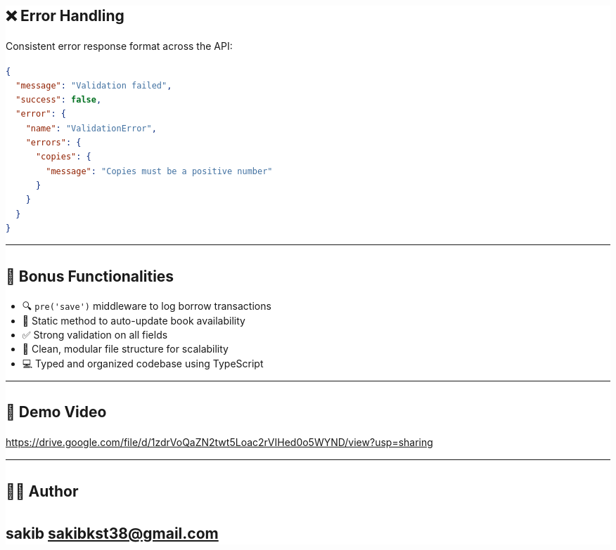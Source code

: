 
## ❌ Error Handling

Consistent error response format across the API:

```json
{
  "message": "Validation failed",
  "success": false,
  "error": {
    "name": "ValidationError",
    "errors": {
      "copies": {
        "message": "Copies must be a positive number"
      }
    }
  }
}
```

---

## 🧠 Bonus Functionalities

* 🔍 `pre('save')` middleware to log borrow transactions
* 🧮 Static method to auto-update book availability
* ✅ Strong validation on all fields
* 🔀 Clean, modular file structure for scalability
* 💻 Typed and organized codebase using TypeScript

---

## 🎥 Demo Video
https://drive.google.com/file/d/1zdrVoQaZN2twt5Loac2rVIHed0o5WYND/view?usp=sharing

---

## 👨‍💻 Author
sakib
sakibkst38@gmail.com
---
